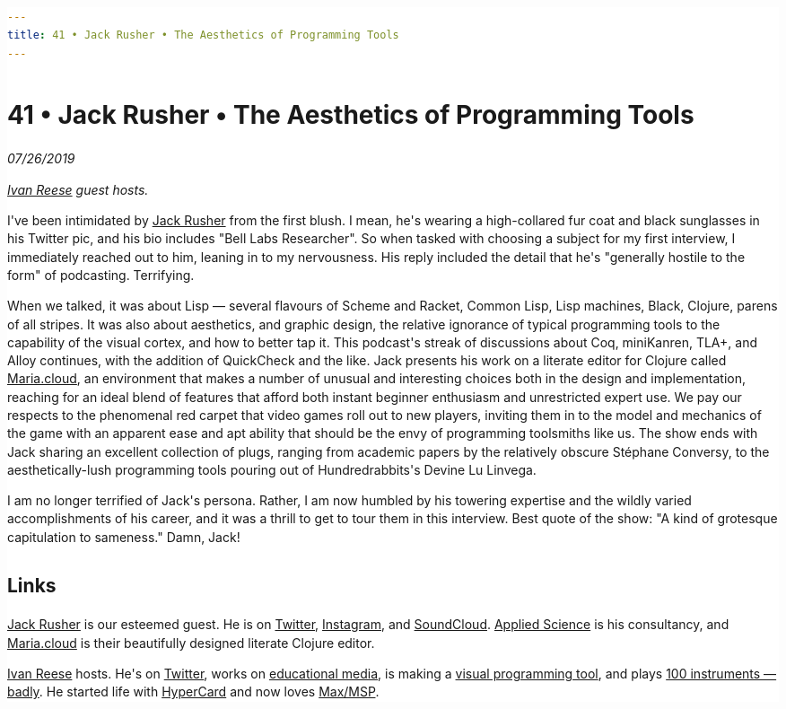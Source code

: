 ```yaml
---
title: 41 • Jack Rusher • The Aesthetics of Programming Tools
---
```


# 41 • Jack Rusher • The Aesthetics of Programming Tools

_07/26/2019_

<iframe src="https://omny.fm/shows/future-of-coding/41-the-aesthetics-of-programming-tools-jack-rusher/embed" width="100%" height="180" frameborder="0"></iframe>

_[Ivan Reese](http://spiralganglion.com) guest hosts._

I've been intimidated by [Jack Rusher](http://jackrusher.com) from the first blush. I mean, he's wearing a high-collared fur coat and black sunglasses in his Twitter pic, and his bio includes "Bell Labs Researcher". So when tasked with choosing a subject for my first interview, I immediately reached out to him, leaning in to my nervousness. His reply included the detail that he's "generally hostile to the form" of podcasting. Terrifying.

When we talked, it was about Lisp — several flavours of Scheme and Racket, Common Lisp, Lisp machines, Black, Clojure, parens of all stripes. It was also about aesthetics, and graphic design, the relative ignorance of typical programming tools to the capability of the visual cortex, and how to better tap it. This podcast's streak of discussions about Coq, miniKanren, TLA+, and Alloy continues, with the addition of QuickCheck and the like. Jack presents his work on a literate editor for Clojure called [Maria.cloud](https://www.maria.cloud), an environment that makes a number of unusual and interesting choices both in the design and implementation, reaching for an ideal blend of features that afford both instant beginner enthusiasm and unrestricted expert use. We pay our respects to the phenomenal red carpet that video games roll out to new players, inviting them in to the model and mechanics of the game with an apparent ease and apt ability that should be the envy of programming toolsmiths like us. The show ends with Jack sharing an excellent collection of plugs, ranging from academic papers by the relatively obscure Stéphane Conversy, to the aesthetically-lush programming tools pouring out of Hundredrabbits's Devine Lu Linvega.

I am no longer terrified of Jack's persona. Rather, I am now humbled by his towering expertise and the wildly varied accomplishments of his career, and it was a thrill to get to tour them in this interview. Best quote of the show: "A kind of grotesque capitulation to sameness." Damn, Jack!

## Links

[Jack Rusher](http://jackrusher.com) is our esteemed guest. He is on [Twitter](https://twitter.com/jackrusher), [Instagram](https://instagram.com/jackrusher), and [SoundCloud](https://soundcloud.com/jackrusher). [Applied Science](http://www.appliedscience.studio) is his consultancy, and [Maria.cloud](https://www.maria.cloud) is their beautifully designed literate Clojure editor.

[Ivan Reese](http://spiralganglion.com) hosts. He's on [Twitter](http://twitter.com/spiralganglion), works on [educational media](https://www.lunchboxsessions.com), is making a [visual programming tool](https://twitter.com/spiralganglion/status/1145028588715950080), and plays [100 instruments — badly](https://spiralganglion.bandcamp.com). He started life with [HyperCard](http://www.bbc.com/future/story/20190722-the-apple-software-that-inspired-the-internet) and now loves [Max/MSP](https://cycling74.com).
